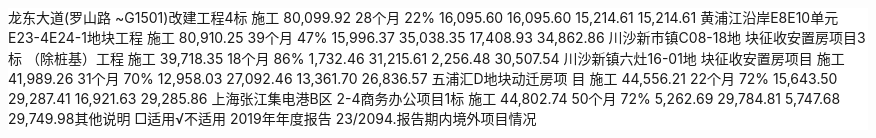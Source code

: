 龙东大道(罗山路
~G1501)改建工程4标
施工
80,099.92
28个月
22%
16,095.60
16,095.60
15,214.61
15,214.61
黄浦江沿岸E8E10单元
E23-4E24-1地块工程
施工
80,910.25
39个月
47%
15,996.37
35,038.35
17,408.93
34,862.86
川沙新市镇C08-18地
块征收安置房项目3标
（除桩基）工程
施工
39,718.35
18个月
86%
1,732.46
31,215.61
2,256.48
30,507.54
川沙新镇六灶16-01地
块征收安置房项目
施工
41,989.26
31个月
70%
12,958.03
27,092.46
13,361.70
26,836.57
五浦汇D地块动迁房项
目
施工
44,556.21
22个月
72%
15,643.50
29,287.41
16,921.63
29,285.86
上海张江集电港B区
2-4商务办公项目1标
施工
44,802.74
50个月
72%
5,262.69
29,784.81
5,747.68
29,749.98其他说明
□适用√不适用
2019年年度报告
23/2094.报告期内境外项目情况
